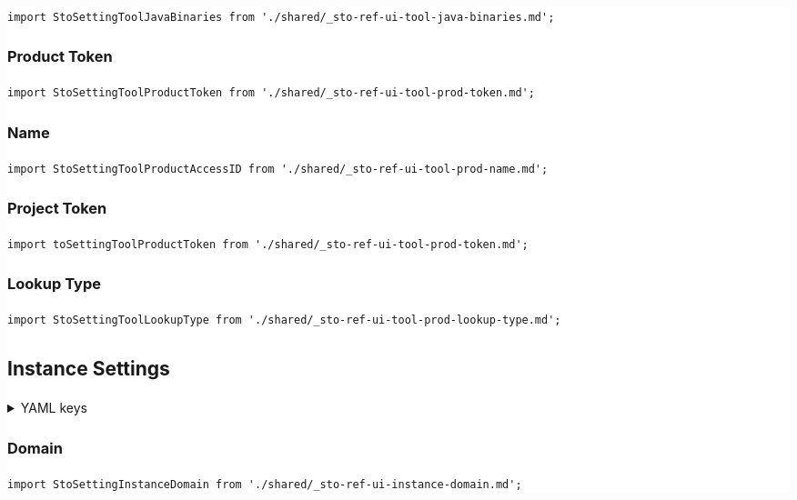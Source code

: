 
```mdx-code-block
import StoSettingToolJavaBinaries from './shared/_sto-ref-ui-tool-java-binaries.md';
```
<StoSettingToolJavaBinaries  />


<a name="tool-product-token"></a>

### Product Token  


```mdx-code-block
import StoSettingToolProductToken from './shared/_sto-ref-ui-tool-prod-token.md';
```

<StoSettingToolProductToken  />


<a name="tool-product-name"></a>

### Name 

```mdx-code-block
import StoSettingToolProductAccessID from './shared/_sto-ref-ui-tool-prod-name.md';
```
<StoSettingToolProductAccessID  />


<a name="tool-project-token"></a>

### Project Token

```mdx-code-block
import toSettingToolProductToken from './shared/_sto-ref-ui-tool-prod-token.md';
```

<StoSettingToolProductToken  />


<a name="tool-product-lookup-type"></a>

### Lookup Type

```mdx-code-block
import StoSettingToolLookupType from './shared/_sto-ref-ui-tool-prod-lookup-type.md';
```
<StoSettingToolLookupType  />

## Instance Settings

<details><summary>YAML keys</summary></details>



<a name="instance-domain"></a>

### Domain

```mdx-code-block
import StoSettingInstanceDomain from './shared/_sto-ref-ui-instance-domain.md';
```
<StoSettingInstanceDomain />
